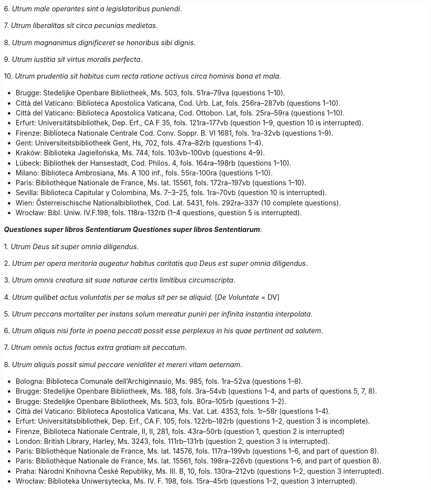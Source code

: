 6\. _Utrum male operantes sint a legislatoribus puniendi_.

7\. _Utrum liberalitas sit circa pecunias medietas_.

8\. _Utrum magnanimus dignificeret se honoribus sibi dignis_.

9\. _Utrum iustitia sit virtus moralis perfecta_.

10\. _Utrum prudentia sit habitus cum recta ratione activus circa hominis bona et mala_.

* Brugge: Stedelijke Openbare Bibliotheek, Ms. 503, fols. 51ra–79va (questions 1–10).
* Città del Vaticano: Biblioteca Apostolica Vaticana, Cod. Urb. Lat, fols. 256ra–287vb (questions 1–10).
* Città del Vaticano: Biblioteca Apostolica Vaticana, Cod. Ottobon. Lat, fols. 25ra–59ra (questions 1–10).
* Erfurt: Universitätsbibliothek, Dep. Erf., CA F 35, fols. 121ra–177vb (question 1–9, question 10 is interrupted).
* Firenze: Biblioteca Nationale Centrale Cod. Conv. Soppr. B. VI 1681, fols. 1ra-32vb (questions 1–9).
* Gent: Universiteitsbibliotheek Gent, Hs, 702, fols. 47ra–82rb (questions 1–4).
* Kraków: Biblioteka Jagiellońska, Ms. 744, fols. 103vb–100vb (questions 4–9).
* Lübeck: Bibliothek der Hansestadt, Cod. Philos. 4, fols. 164ra–198rb (questions 1–10).
* Milano: Biblioteca Ambrosiana, Ms. A 100 inf., fols. 55ra-100ra (questions 1–10).
* Paris: Bibliothèque Nationale de France, Ms. lat. 15561, fols. 172ra–197vb (questions 1–10).
* Sevilla: Biblioteca Capitular y Colombina, Ms. 7–3–25, fols. 1ra–70vb (question 10 is interrupted).
* Wien: Ősterreischische Nationalbibliothek, Cod. Lat. 5431, fols. 292ra–337r (10 complete questions).
* Wrocław: Bibl. Uniw. IV.F.198, fols. 118ra-132rb (1–4 questions, question 5 is interrupted).

_**Questiones super libros Sententiarum Questiones super libros Sententiarum**_:

1\. _Utrum Deus sit super omnia diligendus_.

2\. _Utrum per opera meritoria augeatur habitus caritatis quo Deus est super omnia diligendus_.

3\. _Utrum omnis creatura sit suae naturae certis limitibus circumscripta_.

4\. _Utrum quilibet actus voluntatis per se malus sit per se aliquid_. \[_De Voluntate_ = DV]

5\. _Utrum peccans mortaliter per instans solum mereatur puniri per infinita instantia interpolata_.

6\. _Utrum aliquis nisi forte in poena peccati possit esse perplexus in his quae pertinent ad salutem_.

7\. _Utrum omnis actus factus extra gratiam sit peccatum_.

8\. _Utrum aliquis possit simul peccare venialiter et mereri vitam aeternam_.

* Bologna: Biblioteca Comunale dell’Archiginnasio, Ms. 985, fols. 1ra–52va (questions 1–8).
* Brugge: Stedelijke Openbare Bibliotheek, Ms. 188, fols. 3ra–54vb (questions 1–4, and parts of questions 5, 7, 8).
* Brugge: Stedelijke Openbare Bibliotheek, Ms. 503, fols. 80ra–105rb (questions 1–2).
* Città del Vaticano: Biblioteca Apostolica Vaticana, Ms. Vat. Lat. 4353, fols. 1r–58r (questions 1–4).
* Erfurt: Universitätsbibliothek, Dep. Erf., CA F. 105, fols. 122rb–182rb (questions 1–2, question 3 is incomplete).
* Firenze, Biblioteca Nationale Centrale, II, II, 281, fols. 43ra–50rb (question 1, question 2 is interrupted)
* London: British Library, Harley, Ms. 3243, fols. 111rb–131rb (question 2, question 3 is interrupted).
* Paris: Bibliothèque Nationale de France, Ms. lat. 14576, fols. 117ra–199vb (questions 1–6, and part of question 8).
* Paris: Bibliothèque Nationale de France, Ms. lat. 15561, fols. 198ra–226vb (questions 1–6, and part of question 8).
* Praha: Národní Knihovna České Republiky, Ms. III. B, 10, fols. 130ra–212vb (questions 1–2, question 3 interrupted).
* Wrocław: Biblioteka Uniwersytecka, Ms. IV. F. 198, fols. 15ra–45rb (questions 1–2, question 3 interrupted).